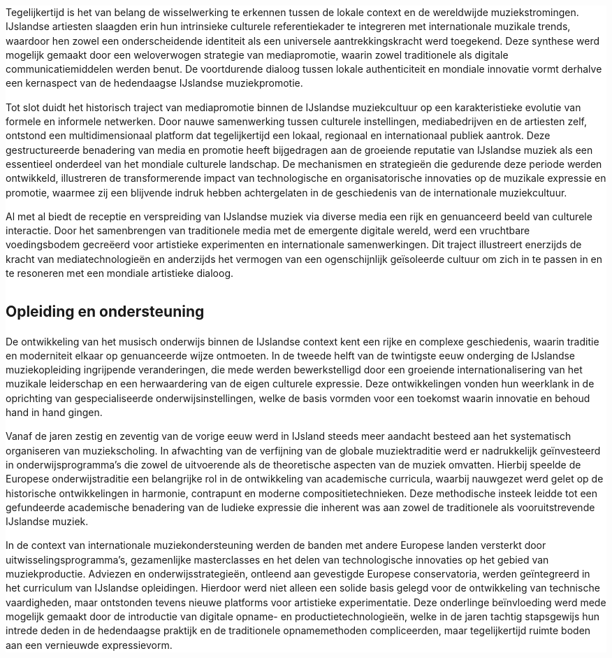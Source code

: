 Tegelijkertijd is het van belang de wisselwerking te erkennen tussen de lokale context en de
wereldwijde muziekstromingen. IJslandse artiesten slaagden erin hun intrinsieke culturele
referentiekader te integreren met internationale muzikale trends, waardoor hen zowel een
onderscheidende identiteit als een universele aantrekkingskracht werd toegekend. Deze synthese werd
mogelijk gemaakt door een weloverwogen strategie van mediapromotie, waarin zowel traditionele als
digitale communicatiemiddelen werden benut. De voortdurende dialoog tussen lokale authenticiteit en
mondiale innovatie vormt derhalve een kernaspect van de hedendaagse IJslandse muziekpromotie.

Tot slot duidt het historisch traject van mediapromotie binnen de IJslandse muziekcultuur op een
karakteristieke evolutie van formele en informele netwerken. Door nauwe samenwerking tussen
culturele instellingen, mediabedrijven en de artiesten zelf, ontstond een multidimensionaal platform
dat tegelijkertijd een lokaal, regionaal en internationaal publiek aantrok. Deze gestructureerde
benadering van media en promotie heeft bijgedragen aan de groeiende reputatie van IJslandse muziek
als een essentieel onderdeel van het mondiale culturele landschap. De mechanismen en strategieën die
gedurende deze periode werden ontwikkeld, illustreren de transformerende impact van technologische
en organisatorische innovaties op de muzikale expressie en promotie, waarmee zij een blijvende
indruk hebben achtergelaten in de geschiedenis van de internationale muziekcultuur.

Al met al biedt de receptie en verspreiding van IJslandse muziek via diverse media een rijk en
genuanceerd beeld van culturele interactie. Door het samenbrengen van traditionele media met de
emergente digitale wereld, werd een vruchtbare voedingsbodem gecreëerd voor artistieke experimenten
en internationale samenwerkingen. Dit traject illustreert enerzijds de kracht van mediatechnologieën
en anderzijds het vermogen van een ogenschijnlijk geïsoleerde cultuur om zich in te passen in en te
resoneren met een mondiale artistieke dialoog.

## Opleiding en ondersteuning

De ontwikkeling van het musisch onderwijs binnen de IJslandse context kent een rijke en complexe
geschiedenis, waarin traditie en moderniteit elkaar op genuanceerde wijze ontmoeten. In de tweede
helft van de twintigste eeuw onderging de IJslandse muziekopleiding ingrijpende veranderingen, die
mede werden bewerkstelligd door een groeiende internationalisering van het muzikale leiderschap en
een herwaardering van de eigen culturele expressie. Deze ontwikkelingen vonden hun weerklank in de
oprichting van gespecialiseerde onderwijsinstellingen, welke de basis vormden voor een toekomst
waarin innovatie en behoud hand in hand gingen.

Vanaf de jaren zestig en zeventig van de vorige eeuw werd in IJsland steeds meer aandacht besteed
aan het systematisch organiseren van muziekscholing. In afwachting van de verfijning van de globale
muziektraditie werd er nadrukkelijk geïnvesteerd in onderwijsprogramma’s die zowel de uitvoerende
als de theoretische aspecten van de muziek omvatten. Hierbij speelde de Europese onderwijstraditie
een belangrijke rol in de ontwikkeling van academische curricula, waarbij nauwgezet werd gelet op de
historische ontwikkelingen in harmonie, contrapunt en moderne compositietechnieken. Deze methodische
insteek leidde tot een gefundeerde academische benadering van de ludieke expressie die inherent was
aan zowel de traditionele als vooruitstrevende IJslandse muziek.

In de context van internationale muziekondersteuning werden de banden met andere Europese landen
versterkt door uitwisselingsprogramma’s, gezamenlijke masterclasses en het delen van technologische
innovaties op het gebied van muziekproductie. Adviezen en onderwijsstrategieën, ontleend aan
gevestigde Europese conservatoria, werden geïntegreerd in het curriculum van IJslandse opleidingen.
Hierdoor werd niet alleen een solide basis gelegd voor de ontwikkeling van technische vaardigheden,
maar ontstonden tevens nieuwe platforms voor artistieke experimentatie. Deze onderlinge beïnvloeding
werd mede mogelijk gemaakt door de introductie van digitale opname- en productietechnologieën, welke
in de jaren tachtig stapsgewijs hun intrede deden in de hedendaagse praktijk en de traditionele
opnamemethoden compliceerden, maar tegelijkertijd ruimte boden aan een vernieuwde expressievorm.
